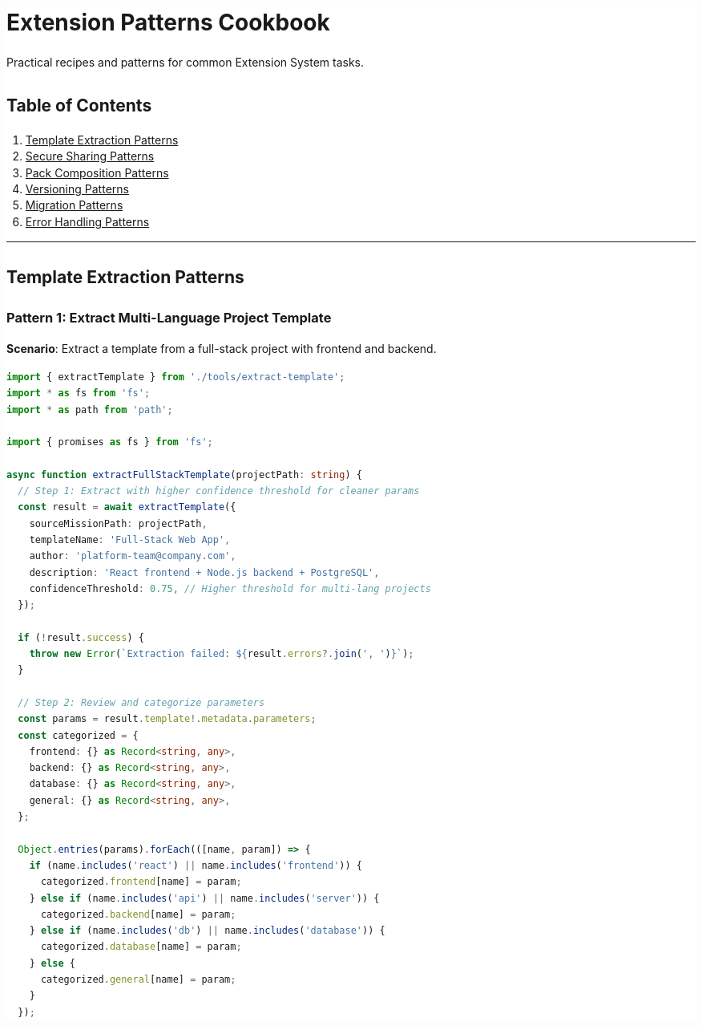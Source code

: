 # Extension Patterns Cookbook

Practical recipes and patterns for common Extension System tasks.

## Table of Contents

1. [Template Extraction Patterns](#template-extraction-patterns)
2. [Secure Sharing Patterns](#secure-sharing-patterns)
3. [Pack Composition Patterns](#pack-composition-patterns)
4. [Versioning Patterns](#versioning-patterns)
5. [Migration Patterns](#migration-patterns)
6. [Error Handling Patterns](#error-handling-patterns)

---

## Template Extraction Patterns

### Pattern 1: Extract Multi-Language Project Template

**Scenario**: Extract a template from a full-stack project with frontend and backend.

```typescript
import { extractTemplate } from './tools/extract-template';
import * as fs from 'fs';
import * as path from 'path';

import { promises as fs } from 'fs';

async function extractFullStackTemplate(projectPath: string) {
  // Step 1: Extract with higher confidence threshold for cleaner params
  const result = await extractTemplate({
    sourceMissionPath: projectPath,
    templateName: 'Full-Stack Web App',
    author: 'platform-team@company.com',
    description: 'React frontend + Node.js backend + PostgreSQL',
    confidenceThreshold: 0.75, // Higher threshold for multi-lang projects
  });

  if (!result.success) {
    throw new Error(`Extraction failed: ${result.errors?.join(', ')}`);
  }

  // Step 2: Review and categorize parameters
  const params = result.template!.metadata.parameters;
  const categorized = {
    frontend: {} as Record<string, any>,
    backend: {} as Record<string, any>,
    database: {} as Record<string, any>,
    general: {} as Record<string, any>,
  };

  Object.entries(params).forEach(([name, param]) => {
    if (name.includes('react') || name.includes('frontend')) {
      categorized.frontend[name] = param;
    } else if (name.includes('api') || name.includes('server')) {
      categorized.backend[name] = param;
    } else if (name.includes('db') || name.includes('database')) {
      categorized.database[name] = param;
    } else {
      categorized.general[name] = param;
    }
  });

```